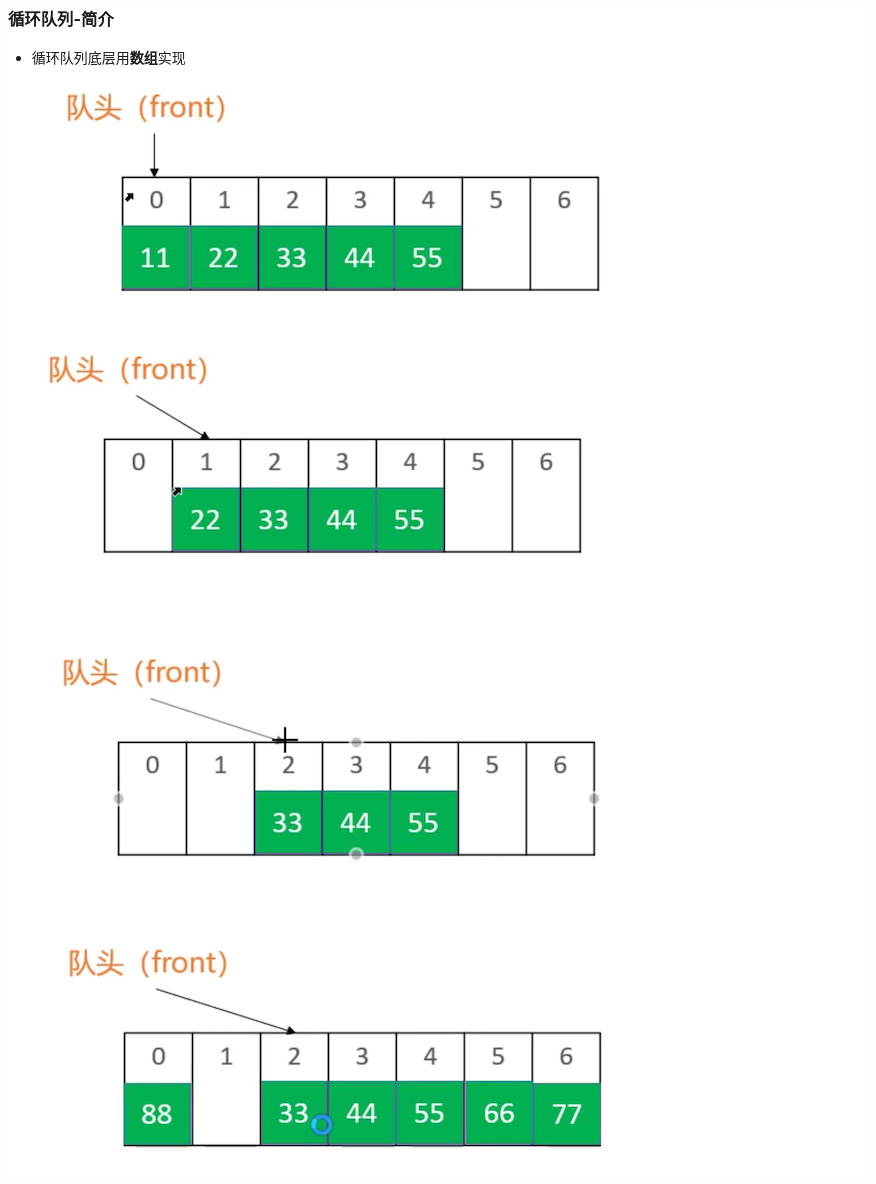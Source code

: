 ### 循环队列-简介

+ 循环队列底层用**数组**实现

  ![](./images/队列8.png)

  ![](./images/队列9.png)

  ![](./images/队列10.png)

  ![](./images/队列11.png)
